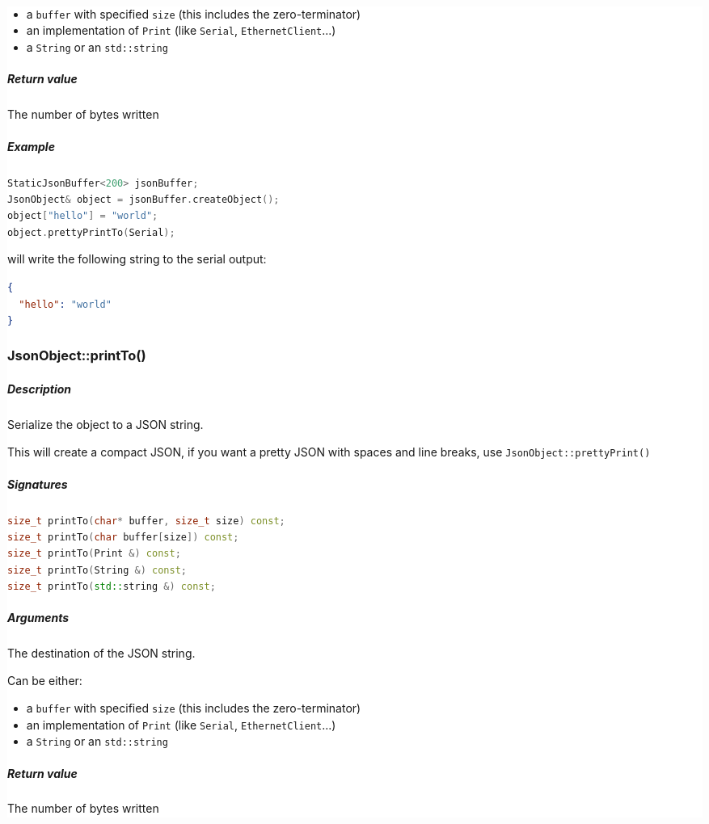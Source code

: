 * a `buffer` with specified `size` (this includes the zero-terminator)
* an implementation of `Print` (like `Serial`, `EthernetClient`...)
* a `String` or an `std::string`

##### Return value

The number of bytes written

##### Example

```c++
StaticJsonBuffer<200> jsonBuffer;
JsonObject& object = jsonBuffer.createObject();
object["hello"] = "world";
object.prettyPrintTo(Serial);
```

will write the following string to the serial output:

```json
{
  "hello": "world"
}
```



### JsonObject::printTo()

##### Description

Serialize the object to a JSON string.

This will create a compact JSON, if you want a pretty JSON with spaces and line breaks, use `JsonObject::prettyPrint()`

##### Signatures

```c++
size_t printTo(char* buffer, size_t size) const;
size_t printTo(char buffer[size]) const;
size_t printTo(Print &) const;
size_t printTo(String &) const;
size_t printTo(std::string &) const;
```

##### Arguments

The destination of the JSON string.

Can be either:

* a `buffer` with specified `size` (this includes the zero-terminator)
* an implementation of `Print` (like `Serial`, `EthernetClient`...)
* a `String` or an `std::string`

##### Return value

The number of bytes written
